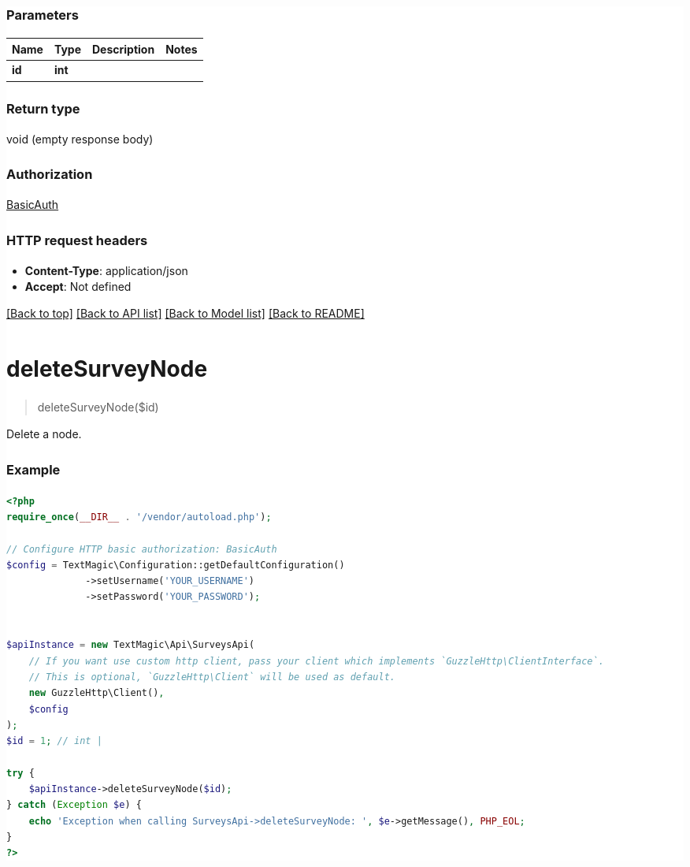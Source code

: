 ### Parameters

Name | Type | Description  | Notes
------------- | ------------- | ------------- | -------------
 **id** | **int**|  |

### Return type

void (empty response body)

### Authorization

[BasicAuth](../../README.md#BasicAuth)

### HTTP request headers

 - **Content-Type**: application/json
 - **Accept**: Not defined

[[Back to top]](#) [[Back to API list]](../../README.md#documentation-for-api-endpoints) [[Back to Model list]](../../README.md#documentation-for-models) [[Back to README]](../../README.md)

# **deleteSurveyNode**
> deleteSurveyNode($id)

Delete a node.

### Example
```php
<?php
require_once(__DIR__ . '/vendor/autoload.php');

// Configure HTTP basic authorization: BasicAuth
$config = TextMagic\Configuration::getDefaultConfiguration()
              ->setUsername('YOUR_USERNAME')
              ->setPassword('YOUR_PASSWORD');


$apiInstance = new TextMagic\Api\SurveysApi(
    // If you want use custom http client, pass your client which implements `GuzzleHttp\ClientInterface`.
    // This is optional, `GuzzleHttp\Client` will be used as default.
    new GuzzleHttp\Client(),
    $config
);
$id = 1; // int | 

try {
    $apiInstance->deleteSurveyNode($id);
} catch (Exception $e) {
    echo 'Exception when calling SurveysApi->deleteSurveyNode: ', $e->getMessage(), PHP_EOL;
}
?>
```
